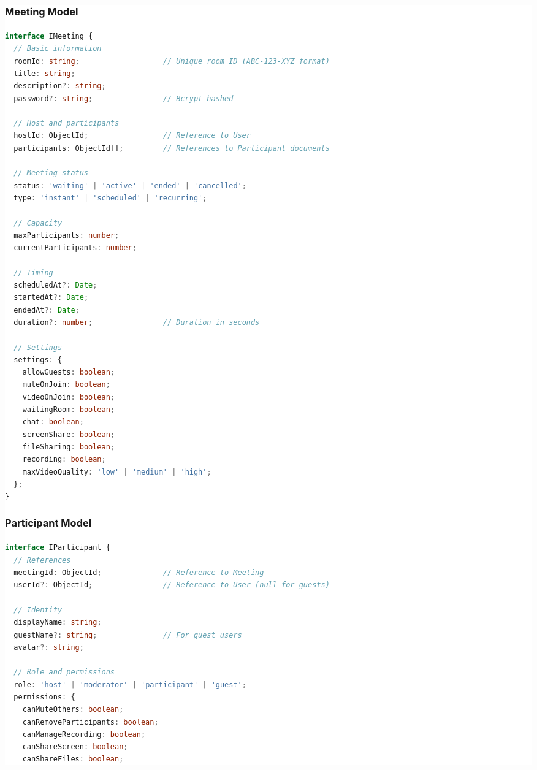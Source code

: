 ### Meeting Model

```typescript
interface IMeeting {
  // Basic information
  roomId: string;                   // Unique room ID (ABC-123-XYZ format)
  title: string;
  description?: string;
  password?: string;                // Bcrypt hashed
  
  // Host and participants
  hostId: ObjectId;                 // Reference to User
  participants: ObjectId[];         // References to Participant documents
  
  // Meeting status
  status: 'waiting' | 'active' | 'ended' | 'cancelled';
  type: 'instant' | 'scheduled' | 'recurring';
  
  // Capacity
  maxParticipants: number;
  currentParticipants: number;
  
  // Timing
  scheduledAt?: Date;
  startedAt?: Date;
  endedAt?: Date;
  duration?: number;                // Duration in seconds
  
  // Settings
  settings: {
    allowGuests: boolean;
    muteOnJoin: boolean;
    videoOnJoin: boolean;
    waitingRoom: boolean;
    chat: boolean;
    screenShare: boolean;
    fileSharing: boolean;
    recording: boolean;
    maxVideoQuality: 'low' | 'medium' | 'high';
  };
}
```

### Participant Model

```typescript
interface IParticipant {
  // References
  meetingId: ObjectId;              // Reference to Meeting
  userId?: ObjectId;                // Reference to User (null for guests)
  
  // Identity
  displayName: string;
  guestName?: string;               // For guest users
  avatar?: string;
  
  // Role and permissions
  role: 'host' | 'moderator' | 'participant' | 'guest';
  permissions: {
    canMuteOthers: boolean;
    canRemoveParticipants: boolean;
    canManageRecording: boolean;
    canShareScreen: boolean;
    canShareFiles: boolean;
```